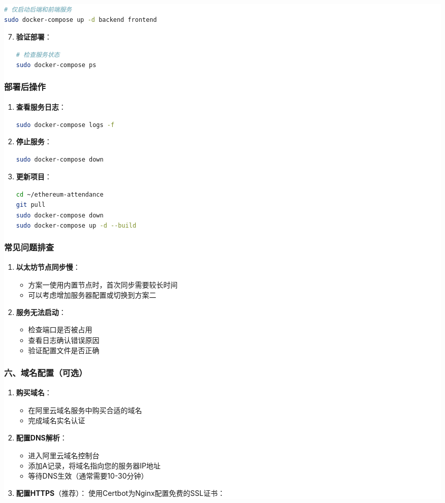    ```bash
   # 仅启动后端和前端服务
   sudo docker-compose up -d backend frontend
   ```
7. **验证部署**：

   ```bash
   # 检查服务状态
   sudo docker-compose ps
   ```

### 部署后操作

1. **查看服务日志**：

   ```bash
   sudo docker-compose logs -f
   ```
2. **停止服务**：

   ```bash
   sudo docker-compose down
   ```
3. **更新项目**：

   ```bash
   cd ~/ethereum-attendance
   git pull
   sudo docker-compose down
   sudo docker-compose up -d --build
   ```

### 常见问题排查

1. **以太坊节点同步慢**：

   - 方案一使用内置节点时，首次同步需要较长时间
   - 可以考虑增加服务器配置或切换到方案二
2. **服务无法启动**：

   - 检查端口是否被占用
   - 查看日志确认错误原因
   - 验证配置文件是否正确

### 六、域名配置（可选）

1. **购买域名**：

   - 在阿里云域名服务中购买合适的域名
   - 完成域名实名认证
2. **配置DNS解析**：

   - 进入阿里云域名控制台
   - 添加A记录，将域名指向您的服务器IP地址
   - 等待DNS生效（通常需要10-30分钟）
3. **配置HTTPS**（推荐）：
   使用Certbot为Nginx配置免费的SSL证书：
